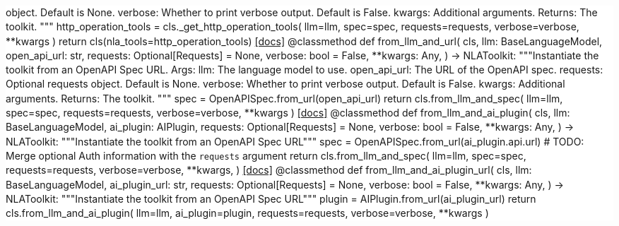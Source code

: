 object. Default is None.                 verbose: Whether to print verbose output. Default is False.                 kwargs: Additional arguments.                  Returns:                 The toolkit.             """             http_operation_tools = cls._get_http_operation_tools(                 llm=llm, spec=spec, requests=requests, verbose=verbose, **kwargs             )             return cls(nla_tools=http_operation_tools)                                        [[docs]](https://python.langchain.com/api_reference/community/agent_toolkits/langchain_community.agent_toolkits.nla.toolkit.NLAToolkit.html#langchain_community.agent_toolkits.nla.toolkit.NLAToolkit.from_llm_and_url)         @classmethod         def from_llm_and_url(             cls,             llm: BaseLanguageModel,             open_api_url: str,             requests: Optional[Requests] = None,             verbose: bool = False,             **kwargs: Any,         ) -> NLAToolkit:             """Instantiate the toolkit from an OpenAPI Spec URL.                  Args:                 llm: The language model to use.                 open_api_url: The URL of the OpenAPI spec.                 requests: Optional requests object. Default is None.                 verbose: Whether to print verbose output. Default is False.                 kwargs: Additional arguments.                  Returns:                 The toolkit.             """                  spec = OpenAPISpec.from_url(open_api_url)             return cls.from_llm_and_spec(                 llm=llm, spec=spec, requests=requests, verbose=verbose, **kwargs             )                                        [[docs]](https://python.langchain.com/api_reference/community/agent_toolkits/langchain_community.agent_toolkits.nla.toolkit.NLAToolkit.html#langchain_community.agent_toolkits.nla.toolkit.NLAToolkit.from_llm_and_ai_plugin)         @classmethod         def from_llm_and_ai_plugin(             cls,             llm: BaseLanguageModel,             ai_plugin: AIPlugin,             requests: Optional[Requests] = None,             verbose: bool = False,             **kwargs: Any,         ) -> NLAToolkit:             """Instantiate the toolkit from an OpenAPI Spec URL"""             spec = OpenAPISpec.from_url(ai_plugin.api.url)             # TODO: Merge optional Auth information with the `requests` argument             return cls.from_llm_and_spec(                 llm=llm,                 spec=spec,                 requests=requests,                 verbose=verbose,                 **kwargs,             )                                        [[docs]](https://python.langchain.com/api_reference/community/agent_toolkits/langchain_community.agent_toolkits.nla.toolkit.NLAToolkit.html#langchain_community.agent_toolkits.nla.toolkit.NLAToolkit.from_llm_and_ai_plugin_url)         @classmethod         def from_llm_and_ai_plugin_url(             cls,             llm: BaseLanguageModel,             ai_plugin_url: str,             requests: Optional[Requests] = None,             verbose: bool = False,             **kwargs: Any,         ) -> NLAToolkit:             """Instantiate the toolkit from an OpenAPI Spec URL"""             plugin = AIPlugin.from_url(ai_plugin_url)             return cls.from_llm_and_ai_plugin(                 llm=llm, ai_plugin=plugin, requests=requests, verbose=verbose, **kwargs             )